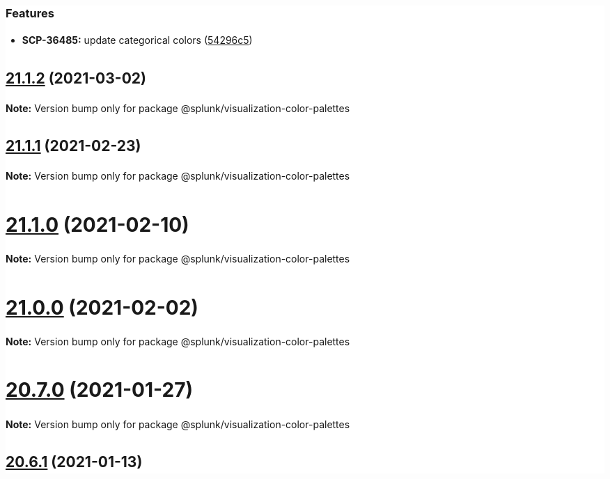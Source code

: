 
### Features

* **SCP-36485:** update categorical colors ([54296c5](https://cd.splunkdev.com/devplat/vision/commits/54296c5))




<a name="21.1.2"></a>
## [21.1.2](https://cd.splunkdev.com/devplat/vision/compare/v21.1.1...v21.1.2) (2021-03-02)




**Note:** Version bump only for package @splunk/visualization-color-palettes

<a name="21.1.1"></a>
## [21.1.1](https://cd.splunkdev.com/devplat/vision/compare/v21.1.0...v21.1.1) (2021-02-23)




**Note:** Version bump only for package @splunk/visualization-color-palettes

<a name="21.1.0"></a>
# [21.1.0](https://cd.splunkdev.com/devplat/vision/compare/v21.0.0...v21.1.0) (2021-02-10)




**Note:** Version bump only for package @splunk/visualization-color-palettes

<a name="21.0.0"></a>
# [21.0.0](https://cd.splunkdev.com/devplat/vision/compare/v20.7.0...v21.0.0) (2021-02-02)




**Note:** Version bump only for package @splunk/visualization-color-palettes

<a name="20.7.0"></a>
# [20.7.0](https://cd.splunkdev.com/devplat/vision/compare/v20.6.1...v20.7.0) (2021-01-27)




**Note:** Version bump only for package @splunk/visualization-color-palettes

<a name="20.6.1"></a>
## [20.6.1](https://cd.splunkdev.com/devplat/vision/compare/v20.6.0...v20.6.1) (2021-01-13)
